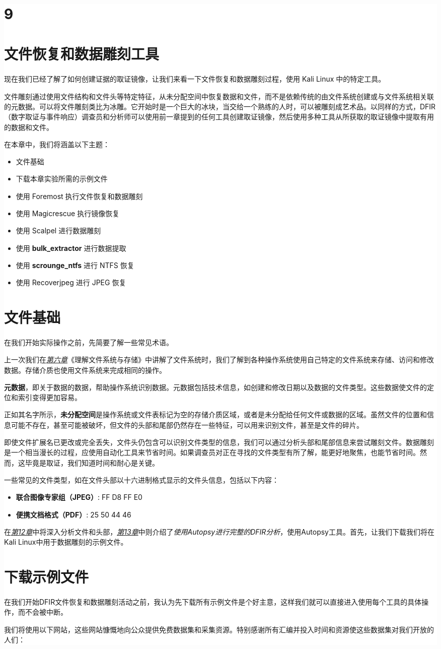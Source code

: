 # 9

# 文件恢复和数据雕刻工具

现在我们已经了解了如何创建证据的取证镜像，让我们来看一下文件恢复和数据雕刻过程，使用 Kali Linux 中的特定工具。

文件雕刻通过使用文件结构和文件头等特定特征，从未分配空间中恢复数据和文件，而不是依赖传统的由文件系统创建或与文件系统相关联的元数据。可以将文件雕刻类比为冰雕。它开始时是一个巨大的冰块，当交给一个熟练的人时，可以被雕刻成艺术品。以同样的方式，DFIR（数字取证与事件响应）调查员和分析师可以使用前一章提到的任何工具创建取证镜像，然后使用多种工具从所获取的取证镜像中提取有用的数据和文件。

在本章中，我们将涵盖以下主题：

+   文件基础

+   下载本章实验所需的示例文件

+   使用 Foremost 执行文件恢复和数据雕刻

+   使用 Magicrescue 执行镜像恢复

+   使用 Scalpel 进行数据雕刻

+   使用 **bulk_extractor** 进行数据提取

+   使用 **scrounge_ntfs** 进行 NTFS 恢复

+   使用 Recoverjpeg 进行 JPEG 恢复

# 文件基础

在我们开始实际操作之前，先简要了解一些常见术语。

上一次我们在[*第六章*](B19441_06.xhtml#_idTextAnchor093)《理解文件系统与存储》中讲解了文件系统时，我们了解到各种操作系统使用自己特定的文件系统来存储、访问和修改数据。存储介质也使用文件系统来完成相同的操作。

**元数据**，即关于数据的数据，帮助操作系统识别数据。元数据包括技术信息，如创建和修改日期以及数据的文件类型。这些数据使文件的定位和索引变得更加容易。

正如其名字所示，**未分配空间**是操作系统或文件表标记为空的存储介质区域，或者是未分配给任何文件或数据的区域。虽然文件的位置和信息可能不存在，甚至可能被破坏，但文件的头部和尾部仍然存在一些特征，可以用来识别文件，甚至是文件的碎片。

即使文件扩展名已更改或完全丢失，文件头仍包含可以识别文件类型的信息，我们可以通过分析头部和尾部信息来尝试雕刻文件。数据雕刻是一个相当漫长的过程，应使用自动化工具来节省时间。如果调查员对正在寻找的文件类型有所了解，能更好地聚焦，也能节省时间。然而，这毕竟是取证，我们知道时间和耐心是关键。

一些常见的文件类型，如在文件头部以十六进制格式显示的文件头信息，包括以下内容：

+   **联合图像专家组（JPEG）**: FF D8 FF E0

+   **便携文档格式（PDF）**: 25 50 44 46

在[*第12章*](B19441_12.xhtml#_idTextAnchor225)中将深入分析文件和头部，[*第13章*](B19441_13.xhtml#_idTextAnchor234)中则介绍了*使用Autopsy进行完整的DFIR分析*，使用Autopsy工具。首先，让我们下载我们将在Kali Linux中用于数据雕刻的示例文件。

# 下载示例文件

在我们开始DFIR文件恢复和数据雕刻活动之前，我认为先下载所有示例文件是个好主意，这样我们就可以直接进入使用每个工具的具体操作，而不会被中断。

我们将使用以下网站，这些网站慷慨地向公众提供免费数据集和采集资源。特别感谢所有汇编并投入时间和资源使这些数据集对我们开放的人们：
